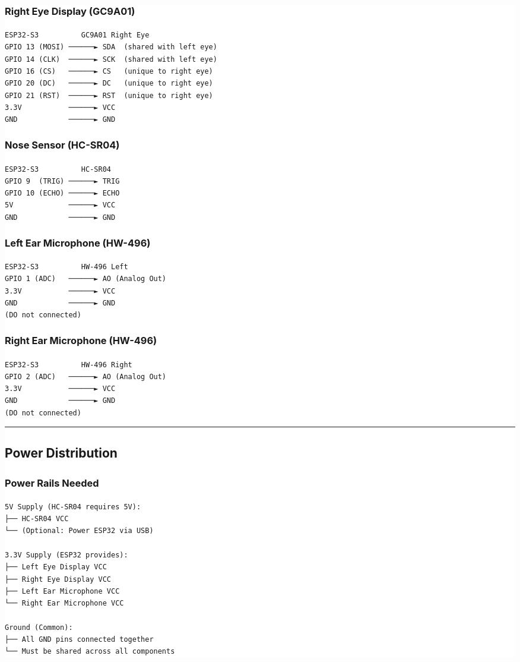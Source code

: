 ### Right Eye Display (GC9A01)

```
ESP32-S3          GC9A01 Right Eye
GPIO 13 (MOSI) ──────► SDA  (shared with left eye)
GPIO 14 (CLK)  ──────► SCK  (shared with left eye)
GPIO 16 (CS)   ──────► CS   (unique to right eye)
GPIO 20 (DC)   ──────► DC   (unique to right eye)
GPIO 21 (RST)  ──────► RST  (unique to right eye)
3.3V           ──────► VCC
GND            ──────► GND
```

### Nose Sensor (HC-SR04)

```
ESP32-S3          HC-SR04
GPIO 9  (TRIG) ──────► TRIG
GPIO 10 (ECHO) ──────► ECHO
5V             ──────► VCC
GND            ──────► GND
```

### Left Ear Microphone (HW-496)

```
ESP32-S3          HW-496 Left
GPIO 1 (ADC)   ──────► AO (Analog Out)
3.3V           ──────► VCC
GND            ──────► GND
(DO not connected)
```

### Right Ear Microphone (HW-496)

```
ESP32-S3          HW-496 Right
GPIO 2 (ADC)   ──────► AO (Analog Out)
3.3V           ──────► VCC
GND            ──────► GND
(DO not connected)
```

---

## Power Distribution

### Power Rails Needed

```
5V Supply (HC-SR04 requires 5V):
├── HC-SR04 VCC
└── (Optional: Power ESP32 via USB)

3.3V Supply (ESP32 provides):
├── Left Eye Display VCC
├── Right Eye Display VCC
├── Left Ear Microphone VCC
└── Right Ear Microphone VCC

Ground (Common):
├── All GND pins connected together
└── Must be shared across all components
```
